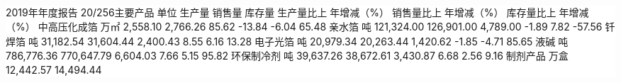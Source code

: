 2019年年度报告
20/256主要产品
单位
生产量
销售量
库存量
生产量比上
年增减（%）
销售量比上
年增减（%）
库存量比上
年增减（%）
中高压化成箔
万㎡
2,558.10
2,766.26
85.62
-13.84
-6.04
65.48
亲水箔
吨
121,324.00
126,901.00
4,789.00
-1.89
7.82
-57.56
钎焊箔
吨
31,182.54
31,604.44
2,400.43
8.55
6.16
13.28
电子光箔
吨
20,979.34
20,263.44
1,420.62
-1.85
-4.71
85.65
液碱
吨
786,776.36
770,647.79
6,604.03
7.66
5.15
95.82
环保制冷剂
吨
39,637.26
38,672.61
3,430.87
6.68
2.56
9.16
制剂产品
万盒
12,442.57
14,494.44
